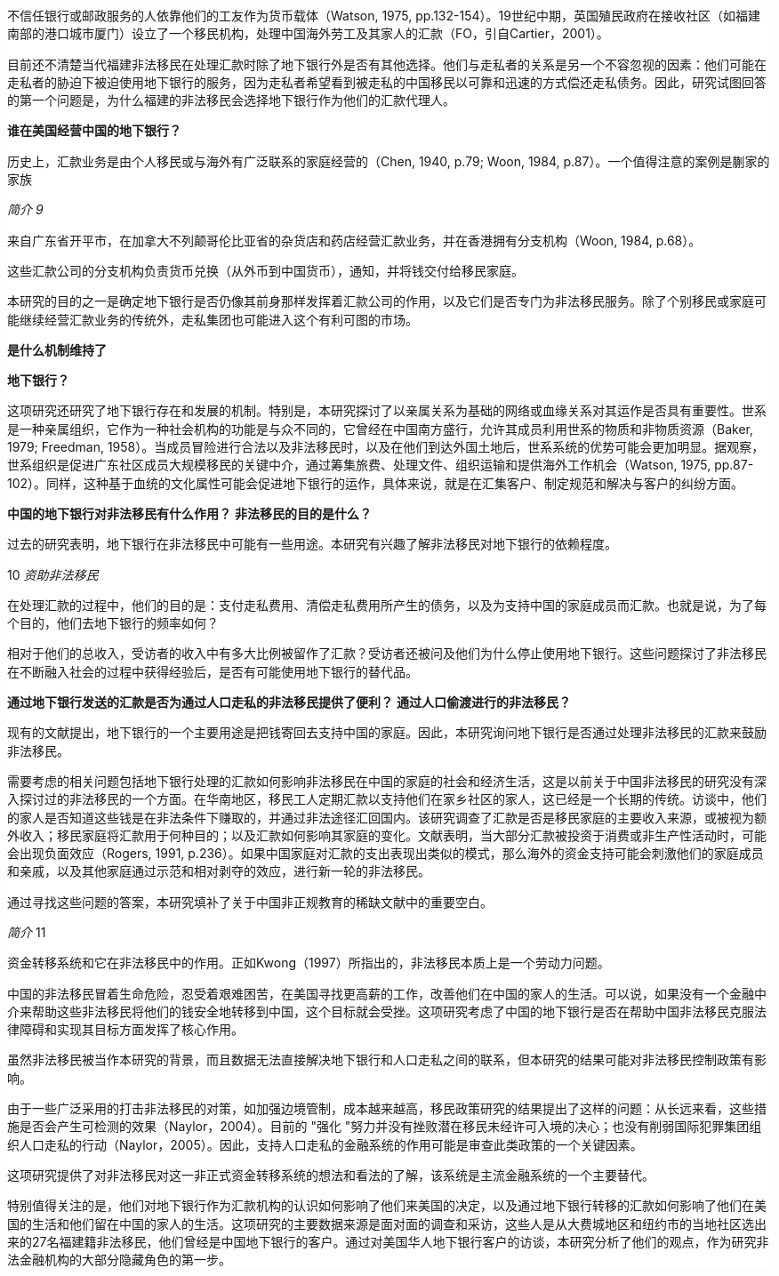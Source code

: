 不信任银行或邮政服务的人依靠他们的工友作为货币载体（Watson, 1975, pp.132-154）。19世纪中期，英国殖民政府在接收社区（如福建南部的港口城市厦门）设立了一个移民机构，处理中国海外劳工及其家人的汇款（FO，引自Cartier，2001）。

目前还不清楚当代福建非法移民在处理汇款时除了地下银行外是否有其他选择。他们与走私者的关系是另一个不容忽视的因素：他们可能在走私者的胁迫下被迫使用地下银行的服务，因为走私者希望看到被走私的中国移民以可靠和迅速的方式偿还走私债务。因此，研究试图回答的第一个问题是，为什么福建的非法移民会选择地下银行作为他们的汇款代理人。

**谁在美国经营中国的地下银行？**

历史上，汇款业务是由个人移民或与海外有广泛联系的家庭经营的（Chen, 1940, p.79; Woon, 1984, p.87）。一个值得注意的案例是蒯家的家族

*简介 9*

来自广东省开平市，在加拿大不列颠哥伦比亚省的杂货店和药店经营汇款业务，并在香港拥有分支机构（Woon, 1984, p.68）。

这些汇款公司的分支机构负责货币兑换（从外币到中国货币），通知，并将钱交付给移民家庭。

本研究的目的之一是确定地下银行是否仍像其前身那样发挥着汇款公司的作用，以及它们是否专门为非法移民服务。除了个别移民或家庭可能继续经营汇款业务的传统外，走私集团也可能进入这个有利可图的市场。

**是什么机制维持了**

**地下银行？**

这项研究还研究了地下银行存在和发展的机制。特别是，本研究探讨了以亲属关系为基础的网络或血缘关系对其运作是否具有重要性。世系是一种亲属组织，它作为一种社会机构的功能是与众不同的，它曾经在中国南方盛行，允许其成员利用世系的物质和非物质资源（Baker, 1979; Freedman, 1958）。当成员冒险进行合法以及非法移民时，以及在他们到达外国土地后，世系系统的优势可能会更加明显。据观察，世系组织是促进广东社区成员大规模移民的关键中介，通过筹集旅费、处理文件、组织运输和提供海外工作机会（Watson, 1975, pp.87-102）。同样，这种基于血统的文化属性可能会促进地下银行的运作，具体来说，就是在汇集客户、制定规范和解决与客户的纠纷方面。

**中国的地下银行对非法移民有什么作用？** **非法移民的目的是什么？**

过去的研究表明，地下银行在非法移民中可能有一些用途。本研究有兴趣了解非法移民对地下银行的依赖程度。

10 *资助非法移民*

在处理汇款的过程中，他们的目的是：支付走私费用、清偿走私费用所产生的债务，以及为支持中国的家庭成员而汇款。也就是说，为了每个目的，他们去地下银行的频率如何？

相对于他们的总收入，受访者的收入中有多大比例被留作了汇款？受访者还被问及他们为什么停止使用地下银行。这些问题探讨了非法移民在不断融入社会的过程中获得经验后，是否有可能使用地下银行的替代品。

**通过地下银行发送的汇款是否为通过人口走私的非法移民提供了便利？** **通过人口偷渡进行的非法移民？**

现有的文献提出，地下银行的一个主要用途是把钱寄回去支持中国的家庭。因此，本研究询问地下银行是否通过处理非法移民的汇款来鼓励非法移民。

需要考虑的相关问题包括地下银行处理的汇款如何影响非法移民在中国的家庭的社会和经济生活，这是以前关于中国非法移民的研究没有深入探讨过的非法移民的一个方面。在华南地区，移民工人定期汇款以支持他们在家乡社区的家人，这已经是一个长期的传统。访谈中，他们的家人是否知道这些钱是在非法条件下赚取的，并通过非法途径汇回国内。该研究调查了汇款是否是移民家庭的主要收入来源，或被视为额外收入；移民家庭将汇款用于何种目的；以及汇款如何影响其家庭的变化。文献表明，当大部分汇款被投资于消费或非生产性活动时，可能会出现负面效应（Rogers, 1991, p.236）。如果中国家庭对汇款的支出表现出类似的模式，那么海外的资金支持可能会刺激他们的家庭成员和亲戚，以及其他家庭通过示范和相对剥夺的效应，进行新一轮的非法移民。

通过寻找这些问题的答案，本研究填补了关于中国非正规教育的稀缺文献中的重要空白。

*简介* 11

资金转移系统和它在非法移民中的作用。正如Kwong（1997）所指出的，非法移民本质上是一个劳动力问题。

中国的非法移民冒着生命危险，忍受着艰难困苦，在美国寻找更高薪的工作，改善他们在中国的家人的生活。可以说，如果没有一个金融中介来帮助这些非法移民将他们的钱安全地转移到中国，这个目标就会受挫。这项研究考虑了中国的地下银行是否在帮助中国非法移民克服法律障碍和实现其目标方面发挥了核心作用。

虽然非法移民被当作本研究的背景，而且数据无法直接解决地下银行和人口走私之间的联系，但本研究的结果可能对非法移民控制政策有影响。

由于一些广泛采用的打击非法移民的对策，如加强边境管制，成本越来越高，移民政策研究的结果提出了这样的问题：从长远来看，这些措施是否会产生可检测的效果（Naylor，2004）。目前的 "强化 "努力并没有挫败潜在移民未经许可入境的决心；也没有削弱国际犯罪集团组织人口走私的行动（Naylor，2005）。因此，支持人口走私的金融系统的作用可能是审查此类政策的一个关键因素。

这项研究提供了对非法移民对这一非正式资金转移系统的想法和看法的了解，该系统是主流金融系统的一个主要替代。

特别值得关注的是，他们对地下银行作为汇款机构的认识如何影响了他们来美国的决定，以及通过地下银行转移的汇款如何影响了他们在美国的生活和他们留在中国的家人的生活。这项研究的主要数据来源是面对面的调查和采访，这些人是从大费城地区和纽约市的当地社区选出来的27名福建籍非法移民，他们曾经是中国地下银行的客户。通过对美国华人地下银行客户的访谈，本研究分析了他们的观点，作为研究非法金融机构的大部分隐藏角色的第一步。
